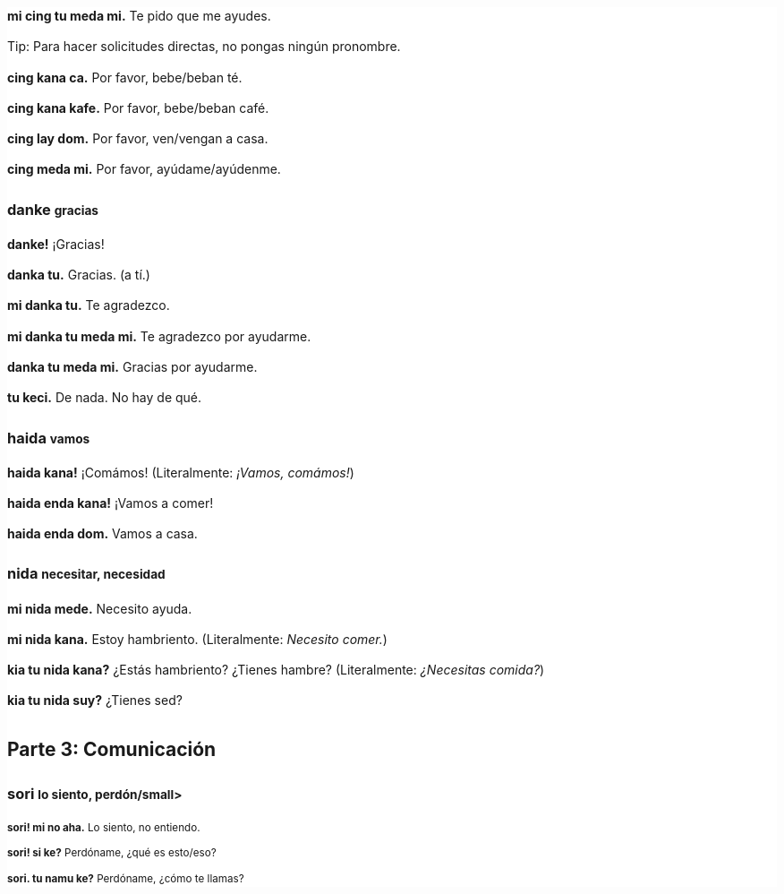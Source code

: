 **mi cing tu meda mi.** Te pido que me ayudes.

Tip: Para hacer solicitudes directas, no pongas ningún pronombre.

**cing kana ca.** Por favor, bebe/beban té.

**cing kana kafe.** Por favor, bebe/beban café.

**cing lay dom.** Por favor, ven/vengan a casa.

**cing meda mi.** Por favor, ayúdame/ayúdenme.



### danke <small>gracias</small>

**danke!** ¡Gracias!

**danka tu.** Gracias. (a tí.)

**mi danka tu.** Te agradezco.

**mi danka tu meda mi.** Te agradezco por ayudarme.

**danka tu meda mi.** Gracias por ayudarme.

**tu keci.** De nada. No hay de qué.



### haida <small>vamos</small>

**haida kana!** ¡Comámos! (Literalmente: _¡Vamos, comámos!_)

**haida enda kana!** ¡Vamos a comer!

**haida enda dom.** Vamos a casa.



### nida <small>necesitar, necesidad</small>

**mi nida mede.** Necesito ayuda.

**mi nida kana.** Estoy hambriento. (Literalmente: _Necesito comer._)

**kia tu nida kana?** ¿Estás hambriento? ¿Tienes hambre? (Literalmente: _¿Necesitas comida?_)

**kia tu nida suy?** ¿Tienes sed?




## Parte 3: Comunicación

### sori <small>lo siento, perdón/small>

**sori! mi no aha.** Lo siento, no entiendo.

**sori! si ke?** Perdóname, ¿qué es esto/eso?

**sori. tu namu ke?** Perdóname, ¿cómo te llamas?
